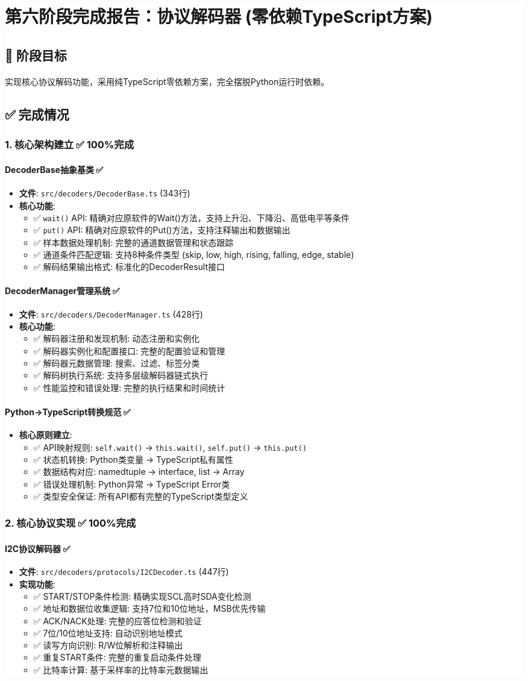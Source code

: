 # 第六阶段完成报告：协议解码器 (零依赖TypeScript方案)

## 🎯 阶段目标
实现核心协议解码功能，采用纯TypeScript零依赖方案，完全摆脱Python运行时依赖。

## ✅ 完成情况

### 1. 核心架构建立 ✅ 100%完成

#### DecoderBase抽象基类 ✅
- **文件**: `src/decoders/DecoderBase.ts` (343行)
- **核心功能**:
  - ✅ `wait()` API: 精确对应原软件的Wait()方法，支持上升沿、下降沿、高低电平等条件
  - ✅ `put()` API: 精确对应原软件的Put()方法，支持注释输出和数据输出
  - ✅ 样本数据处理机制: 完整的通道数据管理和状态跟踪
  - ✅ 通道条件匹配逻辑: 支持8种条件类型 (skip, low, high, rising, falling, edge, stable)
  - ✅ 解码结果输出格式: 标准化的DecoderResult接口

#### DecoderManager管理系统 ✅  
- **文件**: `src/decoders/DecoderManager.ts` (428行)
- **核心功能**:
  - ✅ 解码器注册和发现机制: 动态注册和实例化
  - ✅ 解码器实例化和配置接口: 完整的配置验证和管理
  - ✅ 解码器元数据管理: 搜索、过滤、标签分类
  - ✅ 解码树执行系统: 支持多层级解码器链式执行
  - ✅ 性能监控和错误处理: 完整的执行结果和时间统计

#### Python→TypeScript转换规范 ✅
- **核心原则建立**:
  - ✅ API映射规则: `self.wait()` → `this.wait()`, `self.put()` → `this.put()`
  - ✅ 状态机转换: Python类变量 → TypeScript私有属性
  - ✅ 数据结构对应: namedtuple → interface, list → Array
  - ✅ 错误处理机制: Python异常 → TypeScript Error类
  - ✅ 类型安全保证: 所有API都有完整的TypeScript类型定义

### 2. 核心协议实现 ✅ 100%完成

#### I2C协议解码器 ✅
- **文件**: `src/decoders/protocols/I2CDecoder.ts` (447行)
- **实现功能**:
  - ✅ START/STOP条件检测: 精确实现SCL高时SDA变化检测
  - ✅ 地址和数据位收集逻辑: 支持7位和10位地址，MSB优先传输
  - ✅ ACK/NACK处理: 完整的应答位检测和验证
  - ✅ 7位/10位地址支持: 自动识别地址模式
  - ✅ 读写方向识别: R/W位解析和注释输出
  - ✅ 重复START条件: 完整的重复启动条件处理
  - ✅ 比特率计算: 基于采样率的比特率元数据输出
